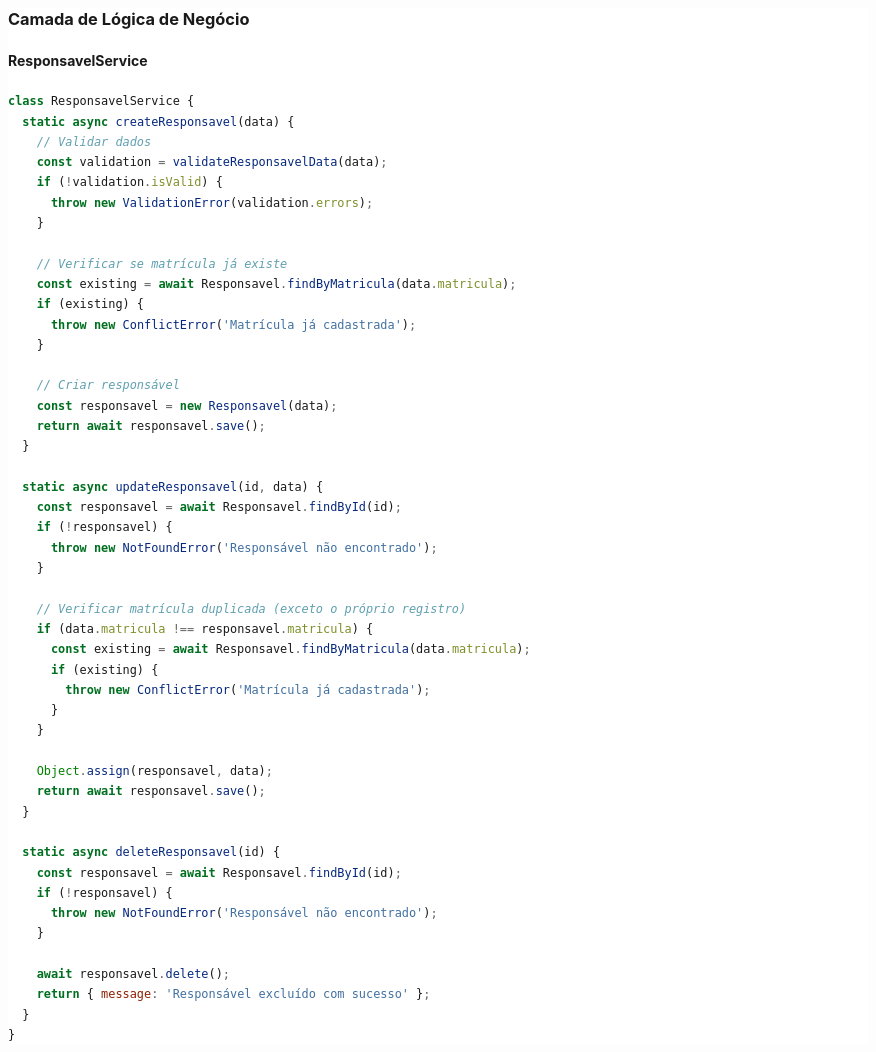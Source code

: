 ### Camada de Lógica de Negócio

#### ResponsavelService
```javascript
class ResponsavelService {
  static async createResponsavel(data) {
    // Validar dados
    const validation = validateResponsavelData(data);
    if (!validation.isValid) {
      throw new ValidationError(validation.errors);
    }

    // Verificar se matrícula já existe
    const existing = await Responsavel.findByMatricula(data.matricula);
    if (existing) {
      throw new ConflictError('Matrícula já cadastrada');
    }

    // Criar responsável
    const responsavel = new Responsavel(data);
    return await responsavel.save();
  }

  static async updateResponsavel(id, data) {
    const responsavel = await Responsavel.findById(id);
    if (!responsavel) {
      throw new NotFoundError('Responsável não encontrado');
    }

    // Verificar matrícula duplicada (exceto o próprio registro)
    if (data.matricula !== responsavel.matricula) {
      const existing = await Responsavel.findByMatricula(data.matricula);
      if (existing) {
        throw new ConflictError('Matrícula já cadastrada');
      }
    }

    Object.assign(responsavel, data);
    return await responsavel.save();
  }

  static async deleteResponsavel(id) {
    const responsavel = await Responsavel.findById(id);
    if (!responsavel) {
      throw new NotFoundError('Responsável não encontrado');
    }

    await responsavel.delete();
    return { message: 'Responsável excluído com sucesso' };
  }
}
```
